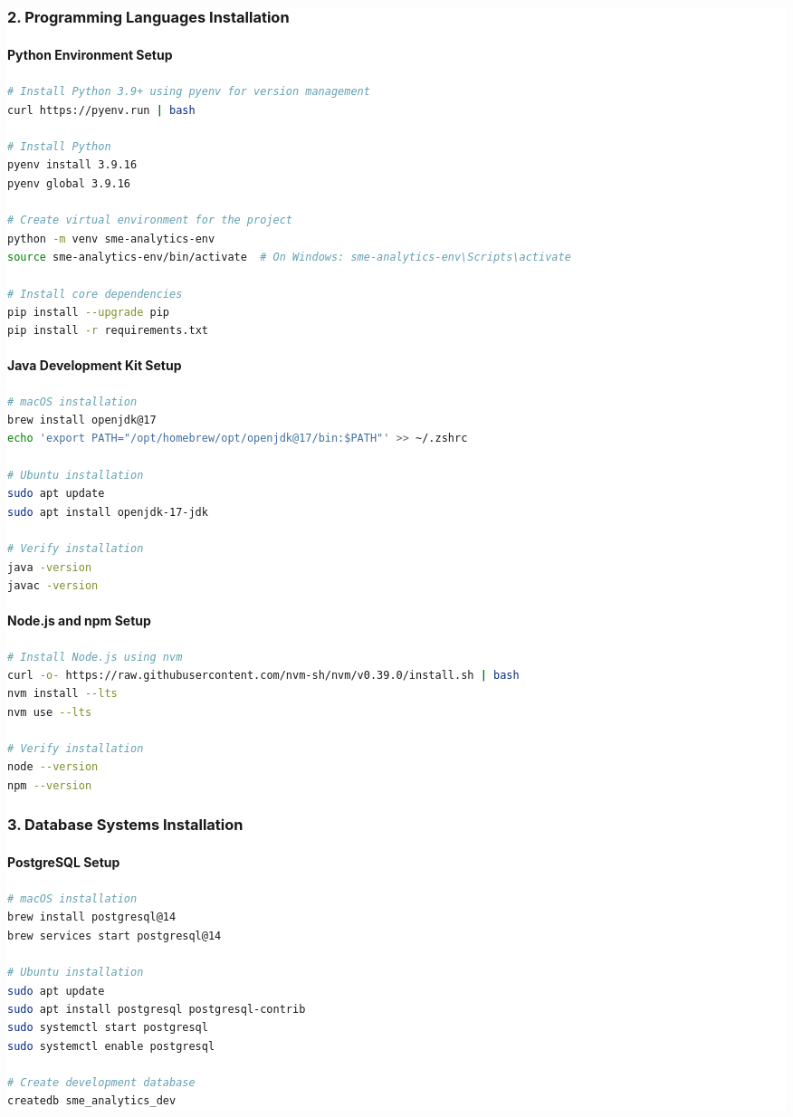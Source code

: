 ### 2. Programming Languages Installation

#### Python Environment Setup
```bash
# Install Python 3.9+ using pyenv for version management
curl https://pyenv.run | bash

# Install Python
pyenv install 3.9.16
pyenv global 3.9.16

# Create virtual environment for the project
python -m venv sme-analytics-env
source sme-analytics-env/bin/activate  # On Windows: sme-analytics-env\Scripts\activate

# Install core dependencies
pip install --upgrade pip
pip install -r requirements.txt
```

#### Java Development Kit Setup
```bash
# macOS installation
brew install openjdk@17
echo 'export PATH="/opt/homebrew/opt/openjdk@17/bin:$PATH"' >> ~/.zshrc

# Ubuntu installation
sudo apt update
sudo apt install openjdk-17-jdk

# Verify installation
java -version
javac -version
```

#### Node.js and npm Setup
```bash
# Install Node.js using nvm
curl -o- https://raw.githubusercontent.com/nvm-sh/nvm/v0.39.0/install.sh | bash
nvm install --lts
nvm use --lts

# Verify installation
node --version
npm --version
```

### 3. Database Systems Installation

#### PostgreSQL Setup
```bash
# macOS installation
brew install postgresql@14
brew services start postgresql@14

# Ubuntu installation
sudo apt update
sudo apt install postgresql postgresql-contrib
sudo systemctl start postgresql
sudo systemctl enable postgresql

# Create development database
createdb sme_analytics_dev
```
